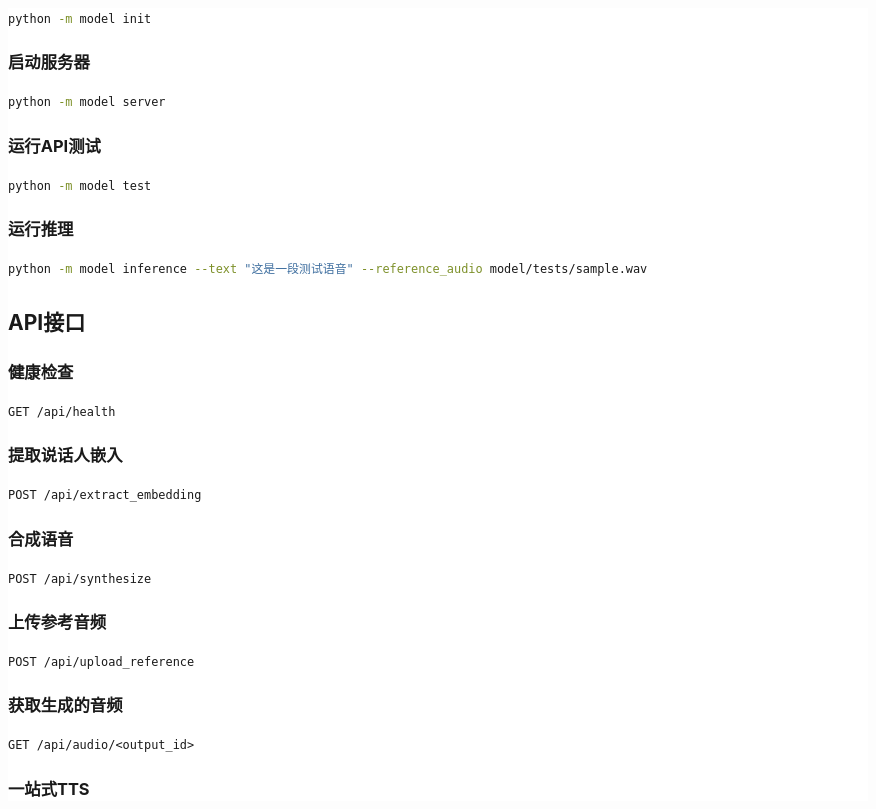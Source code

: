 ```bash
python -m model init
```

### 启动服务器

```bash
python -m model server
```

### 运行API测试

```bash
python -m model test
```

### 运行推理

```bash
python -m model inference --text "这是一段测试语音" --reference_audio model/tests/sample.wav
```

## API接口

### 健康检查

```
GET /api/health
```

### 提取说话人嵌入

```
POST /api/extract_embedding
```

### 合成语音

```
POST /api/synthesize
```

### 上传参考音频

```
POST /api/upload_reference
```

### 获取生成的音频

```
GET /api/audio/<output_id>
```

### 一站式TTS

